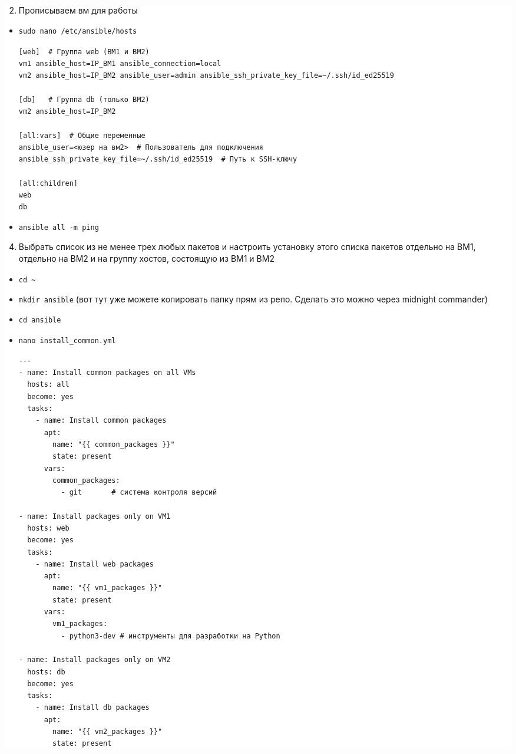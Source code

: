 2. Прописываем вм для работы

- `sudo nano /etc/ansible/hosts`

  ```
  [web]  # Группа web (ВМ1 и ВМ2)
  vm1 ansible_host=IP_ВМ1 ansible_connection=local
  vm2 ansible_host=IP_ВМ2 ansible_user=admin ansible_ssh_private_key_file=~/.ssh/id_ed25519

  [db]   # Группа db (только ВМ2)
  vm2 ansible_host=IP_ВМ2

  [all:vars]  # Общие переменные
  ansible_user=<юзер на вм2>  # Пользователь для подключения
  ansible_ssh_private_key_file=~/.ssh/id_ed25519  # Путь к SSH-ключу

  [all:children]
  web
  db
  
  ```
- `ansible all -m ping`

4. Выбрать список из не менее трех любых пакетов и настроить
установку этого списка пакетов отдельно на ВМ1, отдельно на ВМ2 и на группу хостов, состоящую из ВМ1 и ВМ2
- `cd ~`
- `mkdir ansible` (вот тут уже можете копировать папку прям из репо. Сделать это можно через midnight commander)
- `cd ansible`
- `nano install_common.yml`

  ```
  ---
  - name: Install common packages on all VMs
    hosts: all
    become: yes
    tasks:
      - name: Install common packages
        apt:
          name: "{{ common_packages }}"
          state: present
        vars:
          common_packages:
            - git       # система контроля версий

  - name: Install packages only on VM1
    hosts: web
    become: yes
    tasks:
      - name: Install web packages
        apt:
          name: "{{ vm1_packages }}"
          state: present
        vars:
          vm1_packages:
            - python3-dev # инструменты для разработки на Python

  - name: Install packages only on VM2
    hosts: db
    become: yes
    tasks:
      - name: Install db packages
        apt:
          name: "{{ vm2_packages }}"
          state: present
  ```